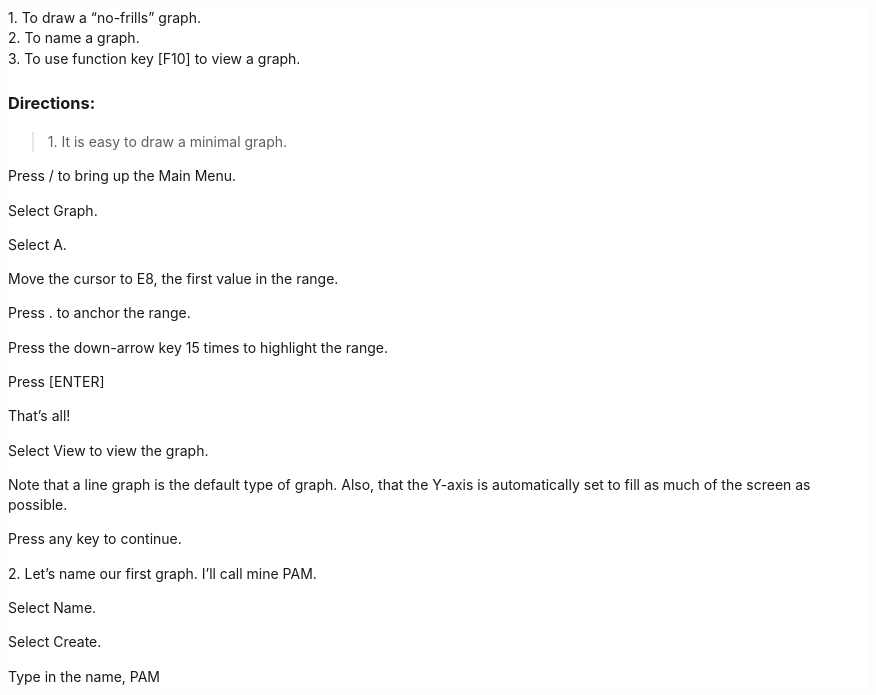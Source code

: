    <dt>
    1. To draw a “no-frills” graph.
    <dt>
     2. To name a graph.
     <dt>
      3. To use function key [F10] to view a graph.
     </dt>
    </dt>
   </dt>
  </dl>
 </blockquote>
 <h3>
  Directions:
 </h3>
 <blockquote>
  <dl>
   <dt>
    1. It is easy to draw a minimal graph.
   </dt>
  </dl>
 </blockquote>
 Press / to bring up the Main Menu.
 <p>
  Select Graph.
 </p>
 <p>
  Select A.
 </p>
 <p>
  Move the cursor to E8, the first value in the range.
 </p>
 <p>
  Press . to anchor the range.
 </p>
 <p>
  Press the down-arrow key 15 times to highlight the range.
 </p>
 <p>
  Press [ENTER]
 </p>
 <p>
  That’s all!
 </p>
 <p>
  Select View to view the graph.
 </p>
 <p>
  Note that a line graph is the default type of graph. Also, that the Y-axis is automatically set to fill as much of the screen as possible.
 </p>
 <p>
  Press any key to continue.
 </p>
 <p>
  2. Let’s name our first graph. I’ll call mine PAM.
 </p>
 <p>
  Select Name.
 </p>
 <p>
  Select Create.
 </p>
 <p>
  Type in the name, PAM